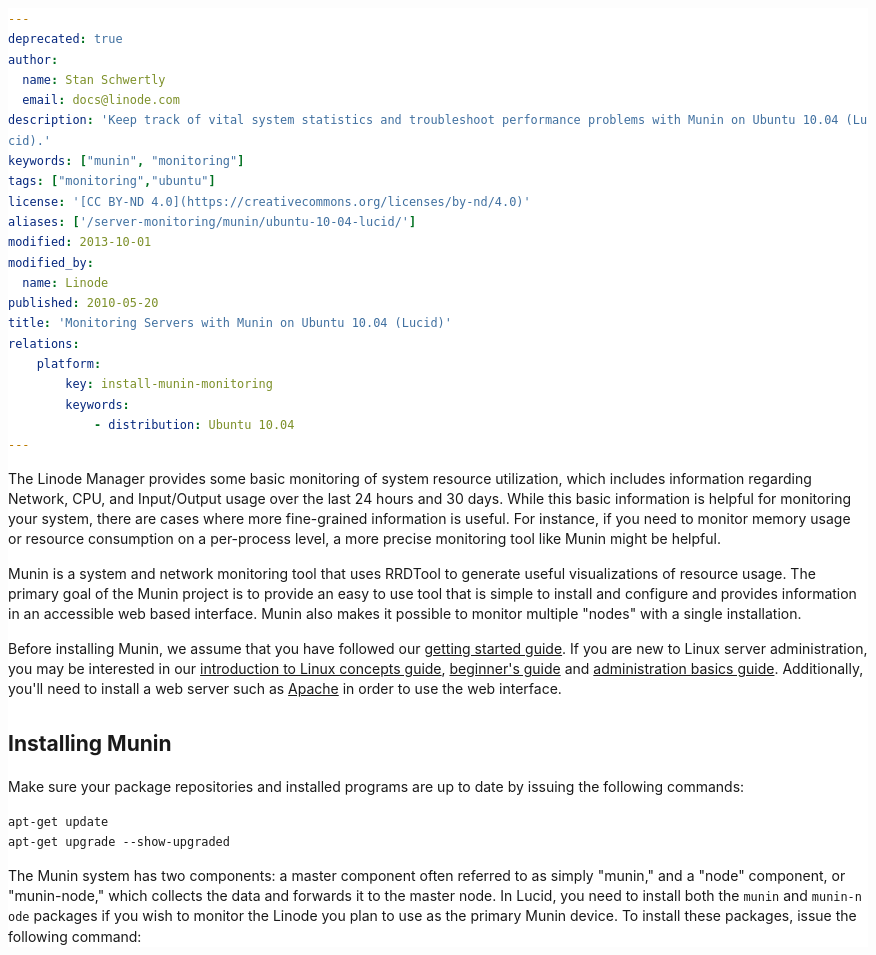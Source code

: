 ```yaml
---
deprecated: true
author:
  name: Stan Schwertly
  email: docs@linode.com
description: 'Keep track of vital system statistics and troubleshoot performance problems with Munin on Ubuntu 10.04 (Lucid).'
keywords: ["munin", "monitoring"]
tags: ["monitoring","ubuntu"]
license: '[CC BY-ND 4.0](https://creativecommons.org/licenses/by-nd/4.0)'
aliases: ['/server-monitoring/munin/ubuntu-10-04-lucid/']
modified: 2013-10-01
modified_by:
  name: Linode
published: 2010-05-20
title: 'Monitoring Servers with Munin on Ubuntu 10.04 (Lucid)'
relations:
    platform:
        key: install-munin-monitoring
        keywords:
            - distribution: Ubuntu 10.04
---
```


The Linode Manager provides some basic monitoring of system resource utilization, which includes information regarding Network, CPU, and Input/Output usage over the last 24 hours and 30 days. While this basic information is helpful for monitoring your system, there are cases where more fine-grained information is useful. For instance, if you need to monitor memory usage or resource consumption on a per-process level, a more precise monitoring tool like Munin might be helpful.

Munin is a system and network monitoring tool that uses RRDTool to generate useful visualizations of resource usage. The primary goal of the Munin project is to provide an easy to use tool that is simple to install and configure and provides information in an accessible web based interface. Munin also makes it possible to monitor multiple "nodes" with a single installation.

Before installing Munin, we assume that you have followed our [getting started guide](/docs/getting-started/). If you are new to Linux server administration, you may be interested in our [introduction to Linux concepts guide](/docs/tools-reference/introduction-to-linux-concepts/), [beginner's guide](/docs/platform/billing-and-support/linode-beginners-guide/) and [administration basics guide](/docs/tools-reference/linux-system-administration-basics/). Additionally, you'll need to install a web server such as [Apache](/docs/web-servers/apache/apache-2-web-server-on-ubuntu-10-04-lts-lucid/) in order to use the web interface.

## Installing Munin

Make sure your package repositories and installed programs are up to date by issuing the following commands:

    apt-get update
    apt-get upgrade --show-upgraded

The Munin system has two components: a master component often referred to as simply "munin," and a "node" component, or "munin-node," which collects the data and forwards it to the master node. In Lucid, you need to install both the `munin` and `munin-node` packages if you wish to monitor the Linode you plan to use as the primary Munin device. To install these packages, issue the following command:

